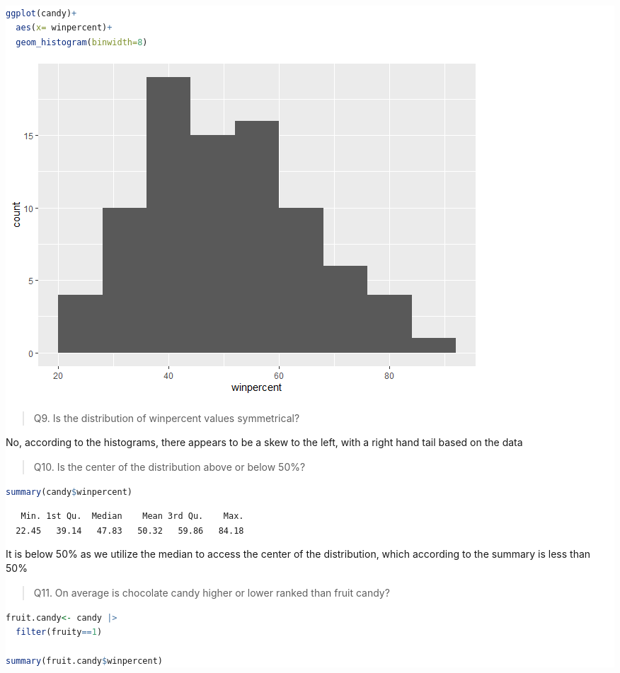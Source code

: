 ``` r
ggplot(candy)+ 
  aes(x= winpercent)+
  geom_histogram(binwidth=8)
```

![](Class10_Halloween_Mini_Project_files/figure-commonmark/unnamed-chunk-10-1.png)

> Q9. Is the distribution of winpercent values symmetrical?

No, according to the histograms, there appears to be a skew to the left,
with a right hand tail based on the data

> Q10. Is the center of the distribution above or below 50%?

``` r
summary(candy$winpercent)
```

       Min. 1st Qu.  Median    Mean 3rd Qu.    Max. 
      22.45   39.14   47.83   50.32   59.86   84.18 

It is below 50% as we utilize the median to access the center of the
distribution, which according to the summary is less than 50%

> Q11. On average is chocolate candy higher or lower ranked than fruit
> candy?

``` r
fruit.candy<- candy |>
  filter(fruity==1)

summary(fruit.candy$winpercent)
```
